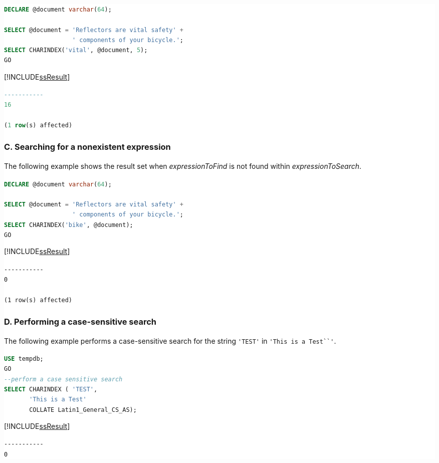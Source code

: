 ```sql
DECLARE @document varchar(64);  
  
SELECT @document = 'Reflectors are vital safety' +  
                   ' components of your bicycle.';  
SELECT CHARINDEX('vital', @document, 5);  
GO  
```  
  
[!INCLUDE[ssResult](../../includes/ssresult-md.md)]
  
```sql
-----------   
16            
  
(1 row(s) affected)  
```  
  
### C. Searching for a nonexistent expression  
The following example shows the result set when *expressionToFind* is not found within *expressionToSearch*.
  
```sql
DECLARE @document varchar(64);  
  
SELECT @document = 'Reflectors are vital safety' +  
                   ' components of your bicycle.';  
SELECT CHARINDEX('bike', @document);  
GO  
```  
  
[!INCLUDE[ssResult](../../includes/ssresult-md.md)]
  
```
-----------
0
  
(1 row(s) affected)
```
  
### D. Performing a case-sensitive search  
The following example performs a case-sensitive search for the string `'TEST'` in `'This is a Test``'`.
  
```sql
USE tempdb;  
GO  
--perform a case sensitive search  
SELECT CHARINDEX ( 'TEST',  
       'This is a Test'  
       COLLATE Latin1_General_CS_AS);  
```  
  
[!INCLUDE[ssResult](../../includes/ssresult-md.md)]
  
```
-----------
0
```  
  